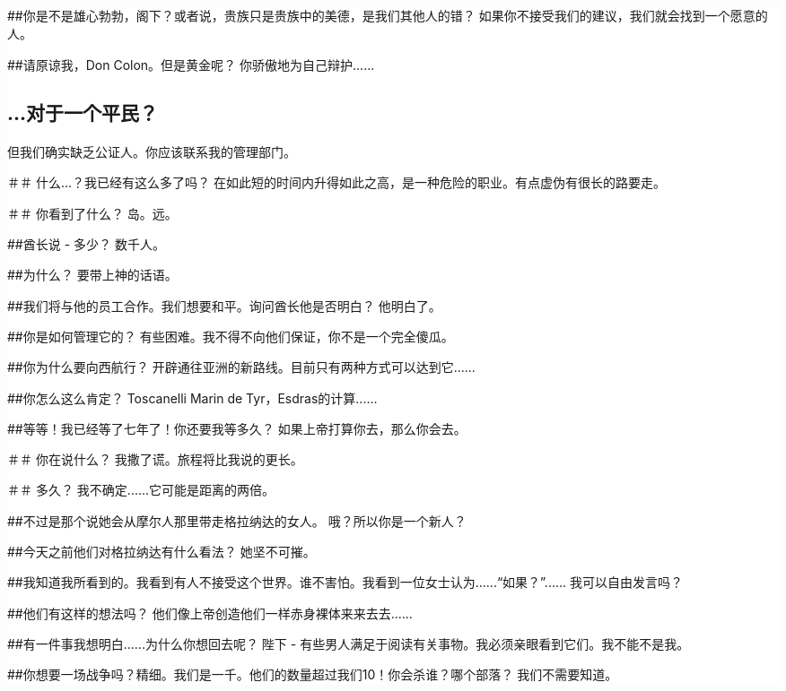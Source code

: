 ##你是不是雄心勃勃，阁下？或者说，贵族只是贵族中的美德，是我们其他人的错？
如果你不接受我们的建议，我们就会找到一个愿意的人。

##请原谅我，Don Colon。但是黄金呢？
你骄傲地为自己辩护......

## ...对于一个平民？
但我们确实缺乏公证人。你应该联系我的管理部门。

＃＃ 什么...？我已经有这么多了吗？
在如此短的时间内升得如此之高，是一种危险的职业。有点虚伪有很长的路要走。

＃＃ 你看到了什么？
岛。远。

##酋长说 - 多少？
数千人。

##为什么？
要带上神的话语。

##我们将与他的员工合作。我们想要和平。询问酋长他是否明白？
他明白了。

##你是如何管理它的？
有些困难。我不得不向他们保证，你不是一个完全傻瓜。

##你为什么要向西航行？
开辟通往亚洲的新路线。目前只有两种方式可以达到它......

##你怎么这么肯定？
Toscanelli Marin de Tyr，Esdras的计算......

##等等！我已经等了七年了！你还要我等多久？
如果上帝打算你去，那么你会去。

＃＃ 你在说什么？
我撒了谎。旅程将比我说的更长。

＃＃ 多久？
我不确定......它可能是距离的两倍。

##不过是那个说她会从摩尔人那里带走格拉纳达的女人。
哦？所以你是一个新人？

##今天之前他们对格拉纳达有什么看法？
她坚不可摧。

##我知道我所看到的。我看到有人不接受这个世界。谁不害怕。我看到一位女士认为......“如果？”......
我可以自由发言吗？

##他们有这样的想法吗？
他们像上帝创造他们一样赤身裸体来来去去......

##有一件事我想明白......为什么你想回去呢？
陛下 - 有些男人满足于阅读有关事物。我必须亲眼看到它们。我不能不是我。

##你想要一场战争吗？精细。我们是一千。他们的数量超过我们10！你会杀谁？哪个部落？
我们不需要知道。
